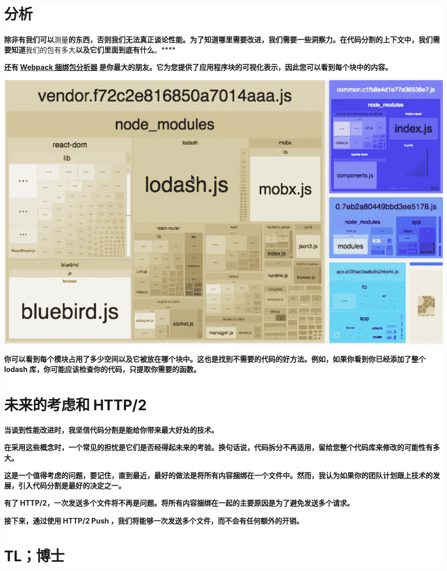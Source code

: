 # **分析**

**除非有我们可以**测量**的东西，否则我们无法真正谈论性能。为了知道哪里需要改进，我们需要一些洞察力。在代码分割的上下文中，我们需要知道**我们的包有多大**以及它们里面到底有什么**。****

****还有 [**Webpack 捆绑包分析器**](https://github.com/webpack-contrib/webpack-bundle-analyzer) 是你最大的朋友。它为您提供了应用程序块的可视化表示，因此您可以看到每个块中的内容。****

****![](img/32c44fff422110094f27e11d34ee68b8.png)****

****你可以看到每个模块占用了多少空间以及它被放在哪个块中。这也是找到不需要的代码的好方法。例如，如果你看到你已经添加了整个 **lodash** 库，你可能应该检查你的代码，只提取你需要的函数。****

# ****未来的考虑和 HTTP/2****

****当谈到性能改进时，我坚信代码分割是能给你带来最大好处的技术。****

****在采用这些概念时，一个常见的担忧是它们是否经得起未来的考验。换句话说，代码拆分不再适用，留给您整个代码库来修改的可能性有多大。****

****这是一个值得考虑的问题，要记住，直到最近，最好的做法是将所有内容捆绑在一个文件中。然而，我认为如果你的团队计划跟上技术的发展，引入代码分割是最好的决定之一。****

****有了 HTTP/2，一次发送多个文件将不再是问题。将所有内容捆绑在一起的主要原因是为了避免发送多个请求。****

****接下来，通过使用 **HTTP/2 Push** ，我们将能够一次发送多个文件，而不会有任何额外的开销。****

# ******TL；博士******
